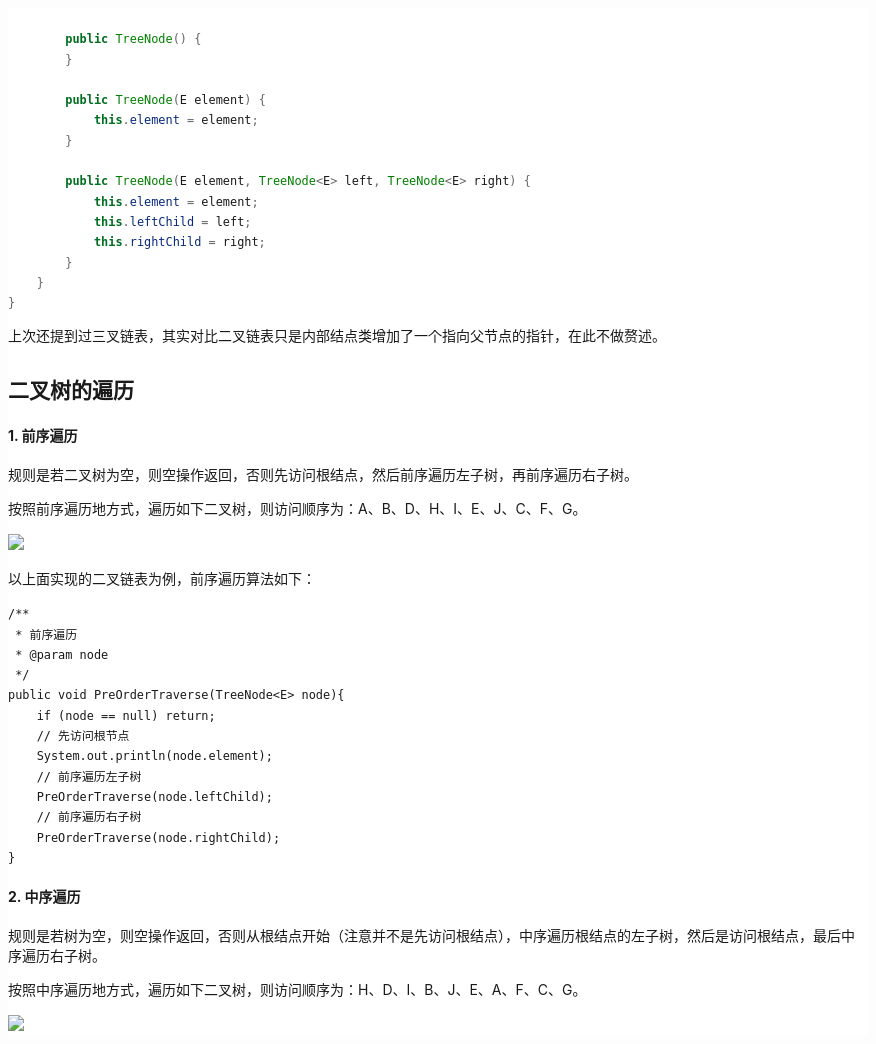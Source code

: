 ```java

		public TreeNode() {
		}

		public TreeNode(E element) {
			this.element = element;
		}

		public TreeNode(E element, TreeNode<E> left, TreeNode<E> right) {
			this.element = element;
			this.leftChild = left;
			this.rightChild = right;
		}
	}
}

```
上次还提到过三叉链表，其实对比二叉链表只是内部结点类增加了一个指向父节点的指针，在此不做赘述。

## 二叉树的遍历
#### 1. 前序遍历
规则是若二叉树为空，则空操作返回，否则先访问根结点，然后前序遍历左子树，再前序遍历右子树。

按照前序遍历地方式，遍历如下二叉树，则访问顺序为：A、B、D、H、I、E、J、C、F、G。

![](https://blog-1259322452.cos.ap-guangzhou.myqcloud.com/datastructure/20200512213633.png)

以上面实现的二叉链表为例，前序遍历算法如下：


```
/**
 * 前序遍历
 * @param node
 */
public void PreOrderTraverse(TreeNode<E> node){
	if (node == null) return;
	// 先访问根节点
	System.out.println(node.element);
	// 前序遍历左子树
	PreOrderTraverse(node.leftChild);
	// 前序遍历右子树
	PreOrderTraverse(node.rightChild);
}
```
#### 2. 中序遍历
规则是若树为空，则空操作返回，否则从根结点开始（注意并不是先访问根结点），中序遍历根结点的左子树，然后是访问根结点，最后中序遍历右子树。

按照中序遍历地方式，遍历如下二叉树，则访问顺序为：H、D、I、B、J、E、A、F、C、G。

![](https://blog-1259322452.cos.ap-guangzhou.myqcloud.com/datastructure/20200512213633.png)
